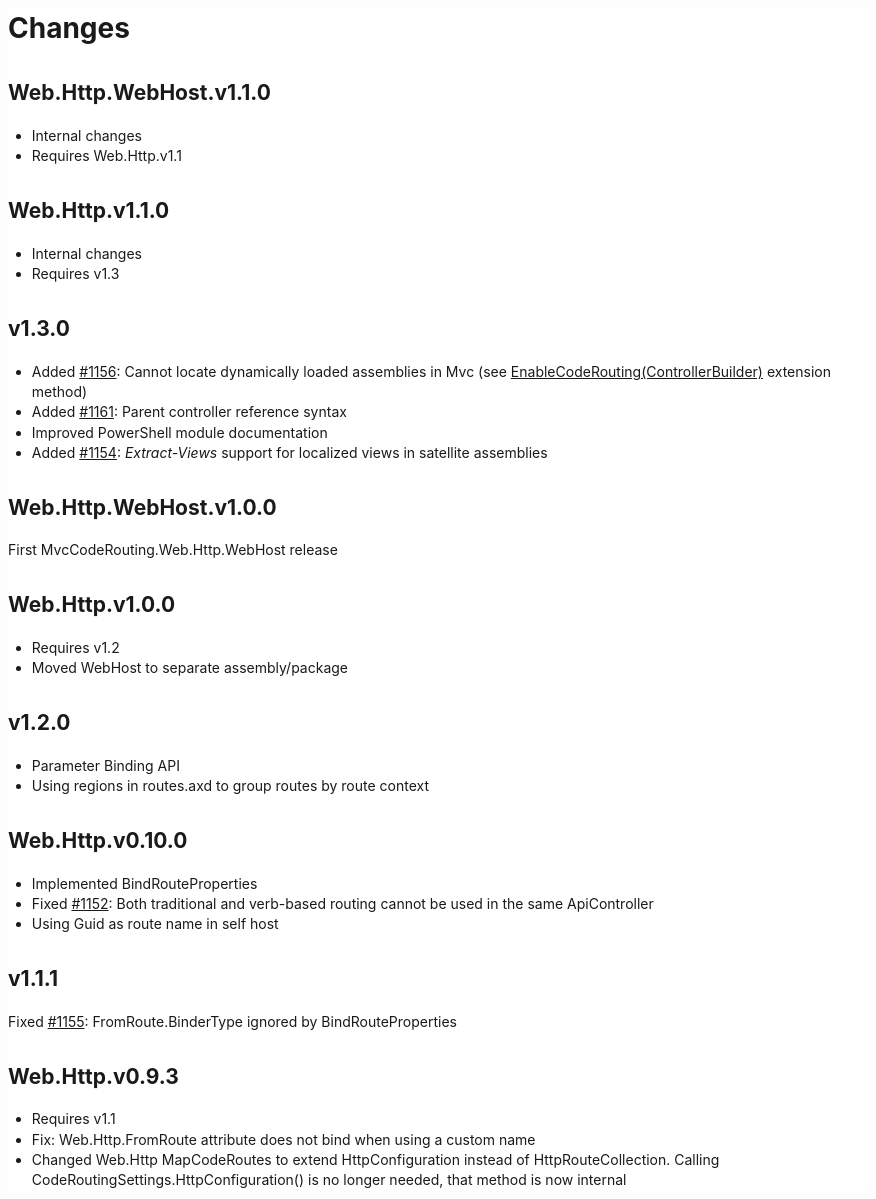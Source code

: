 ﻿Changes
=======

Web.Http.WebHost.v1.1.0
-----------------------
- Internal changes
- Requires Web.Http.v1.1

Web.Http.v1.1.0
---------------
- Internal changes
- Requires v1.3

v1.3.0
------
- Added [#1156](https://mvccoderouting.codeplex.com/workitem/1156): Cannot locate dynamically loaded assemblies in Mvc (see [EnableCodeRouting(ControllerBuilder)](docs/api/MvcCodeRouting/CodeRoutingExtensions/EnableCodeRouting.md) extension method)
- Added [#1161](https://mvccoderouting.codeplex.com/workitem/1161): Parent controller reference syntax
- Improved PowerShell module documentation
- Added [#1154](https://mvccoderouting.codeplex.com/workitem/1154): *Extract-Views* support for localized views in satellite assemblies

Web.Http.WebHost.v1.0.0
-----------------------
First MvcCodeRouting.Web.Http.WebHost release

Web.Http.v1.0.0
---------------
- Requires v1.2
- Moved WebHost to separate assembly/package

v1.2.0
------
- Parameter Binding API
- Using regions in routes.axd to group routes by route context

Web.Http.v0.10.0
----------------  
- Implemented BindRouteProperties
- Fixed [#1152](https://mvccoderouting.codeplex.com/workitem/1152): Both traditional and verb-based routing cannot be used in the same ApiController
- Using Guid as route name in self host

v1.1.1
------
Fixed [#1155](https://mvccoderouting.codeplex.com/workitem/1155): FromRoute.BinderType ignored by BindRouteProperties

Web.Http.v0.9.3
---------------
- Requires v1.1
- Fix: Web.Http.FromRoute attribute does not bind when using a custom name
- Changed Web.Http MapCodeRoutes to extend HttpConfiguration instead of HttpRouteCollection. Calling CodeRoutingSettings.HttpConfiguration() is no longer needed, that method is now internal
